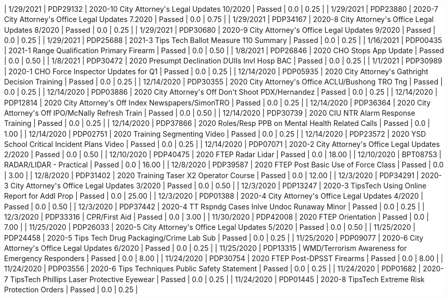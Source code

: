 | 1/29/2021 | PDP29132 | 2020-10 City Attorney's Legal Updates 10/2020 | Passed | 0.0 | 0.25 |
| 1/29/2021 | PDP23880 | 2020-7 City Attorney's Office Legal Updates 7.2020 | Passed | 0.0 | 0.75 |
| 1/29/2021 | PDP34167 | 2020-8 City Attorney's Office Legal Updates 8/2020 | Passed | 0.0 | 0.25 |
| 1/29/2021 | PDP30680 | 2020-9 City Attorney's Office Legal Updates 9/2020 | Passed | 0.0 | 0.25 |
| 1/29/2021 | PDP25688 | 2021-3 Tips  Tech Ballot Measure 110 Summary | Passed | 0.0 | 0.25 |
| 1/16/2021 | PDP00435 | 2021-1 Range Qualification Primary Firearm | Passed | 0.0 | 0.50 |
| 1/8/2021 | PDP26846 | 2020 CHO Stops App Update | Passed | 0.0 | 0.50 |
| 1/8/2021 | PDP30472 | 2020 Presumpt Declination DUIIs Invl Hosp BAC | Passed | 0.0 | 0.25 |
| 1/1/2021 | PDP30989 | 2020-1 CHO Force Inspector Updates for Q1 | Passed | 0.0 | 0.25 |
| 12/14/2020 | PDP05935 | 2020 City Attorney's Gathright Decision Training | Passed | 0.0 | 0.25 |
| 12/14/2020 | PDP30355 | 2020 City Attorney's Office ACLU/Bushong TRO Tng | Passed | 0.0 | 0.25 |
| 12/14/2020 | PDP03886 | 2020 City Attorney's Off Don't Shoot PDX/Hernandez | Passed | 0.0 | 0.25 |
| 12/14/2020 | PDP12814 | 2020 City Attorney's Off Index Newspapers/SimonTRO | Passed | 0.0 | 0.25 |
| 12/14/2020 | PDP36364 | 2020 City Attorney's Off IPO/McNally Refresh Train | Passed | 0.0 | 0.50 |
| 12/14/2020 | PDP30739 | 2020 CIU NTR Alarm Response Training | Passed | 0.0 | 0.25 |
| 12/14/2020 | PDP37866 | 2020 Roles/Resp PPB on Mental Health Related Calls | Passed | 0.0 | 1.00 |
| 12/14/2020 | PDP02751 | 2020 Training Segmenting Video | Passed | 0.0 | 0.25 |
| 12/14/2020 | PDP23572 | 2020 YSD School Critical Incident Plans Video | Passed | 0.0 | 0.25 |
| 12/14/2020 | PDP07071 | 2020-2 City Attorney's Office Legal Updates 2/2020 | Passed | 0.0 | 0.50 |
| 12/10/2020 | PDP40475 | 2020 FTEP Radar Lidar | Passed | 0.0 | 18.00 |
| 12/10/2020 | BPT08753 | RADAR/LIDAR - Practical | Passed | 0.0 | 16.00 |
| 12/8/2020 | PDP39587 | 2020 FTEP Post Basic Use of Force Class | Passed | 0.0 | 3.00 |
| 12/8/2020 | PDP31402 | 2020 Training Taser X2 Operator Course | Passed | 0.0 | 12.00 |
| 12/3/2020 | PDP34291 | 2020-3 City Attorney's Office Legal Updates 3/2020 | Passed | 0.0 | 0.50 |
| 12/3/2020 | PDP13247 | 2020-3 TipsTech Using Online Report for Addl Prop | Passed | 0.0 | 25.00 |
| 12/3/2020 | PDP01388 | 2020-4 City Attorney's Office Legal Updates 4/2020 | Passed | 0.0 | 0.50 |
| 12/3/2020 | PDP37442 | 2020-4 TT Rspndg Cases Inlve Undoc Runaway Minor | Passed | 0.0 | 0.25 |
| 12/3/2020 | PDP33316 | CPR/First Aid | Passed | 0.0 | 3.00 |
| 11/30/2020 | PDP42008 | 2020 FTEP Orientation | Passed | 0.0 | 7.00 |
| 11/25/2020 | PDP26033 | 2020-5 City Attorney's Office Legal Updates 5/2020 | Passed | 0.0 | 0.50 |
| 11/25/2020 | PDP24458 | 2020-5 Tips  Tech Drug Packaging/Crime Lab Sub | Passed | 0.0 | 0.25 |
| 11/25/2020 | PDP09077 | 2020-6 City Attorney's Office Legal Updates 6/2020 | Passed | 0.0 | 0.25 |
| 11/25/2020 | PDP13315 | WMD/Terrorism Awareness for Emergency Responders | Passed | 0.0 | 8.00 |
| 11/24/2020 | PDP30754 | 2020 FTEP Post-DPSST Firearms | Passed | 0.0 | 8.00 |
| 11/24/2020 | PDP03556 | 2020-6 Tips  Techniques Public Safety Statement | Passed | 0.0 | 0.25 |
| 11/24/2020 | PDP01682 | 2020-7 TipsTech Phillips Laser Protective Eyewear | Passed | 0.0 | 0.25 |
| 11/24/2020 | PDP01445 | 2020-8 TipsTech Extreme Risk Protection Orders | Passed | 0.0 | 0.25 |